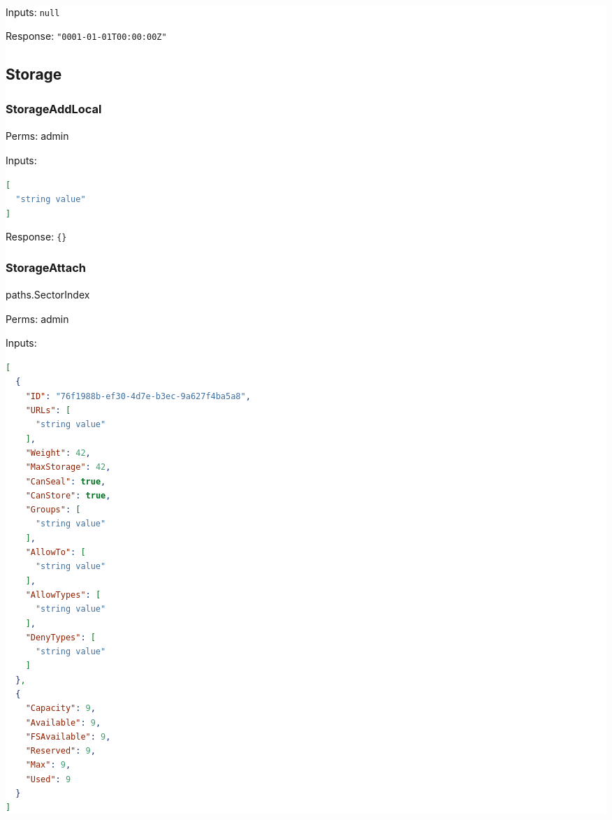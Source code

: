 Inputs: `null`

Response: `"0001-01-01T00:00:00Z"`

## Storage


### StorageAddLocal


Perms: admin

Inputs:
```json
[
  "string value"
]
```

Response: `{}`

### StorageAttach
paths.SectorIndex


Perms: admin

Inputs:
```json
[
  {
    "ID": "76f1988b-ef30-4d7e-b3ec-9a627f4ba5a8",
    "URLs": [
      "string value"
    ],
    "Weight": 42,
    "MaxStorage": 42,
    "CanSeal": true,
    "CanStore": true,
    "Groups": [
      "string value"
    ],
    "AllowTo": [
      "string value"
    ],
    "AllowTypes": [
      "string value"
    ],
    "DenyTypes": [
      "string value"
    ]
  },
  {
    "Capacity": 9,
    "Available": 9,
    "FSAvailable": 9,
    "Reserved": 9,
    "Max": 9,
    "Used": 9
  }
]
```

